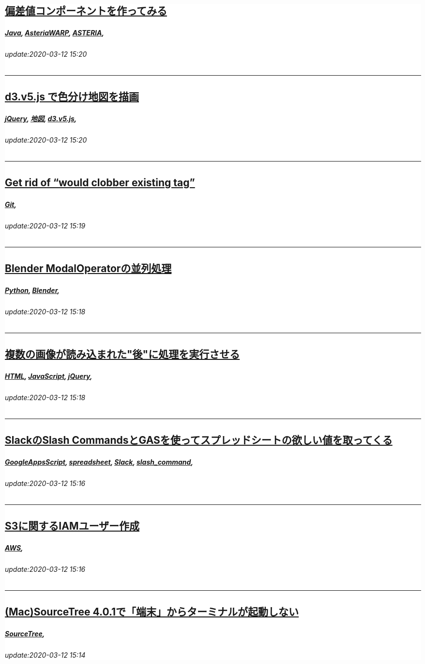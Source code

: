 ## [偏差値コンポーネントを作ってみる](https://qiita.com/ArimitsuIshii/items/5bc1bfb450018590e9fd)
##### [Java](https://qiita.com/tags/Java), [AsteriaWARP](https://qiita.com/tags/AsteriaWARP), [ASTERIA](https://qiita.com/tags/ASTERIA), 
###### update:2020-03-12 15:20
---
## [d3.v5.js で色分け地図を描画](https://qiita.com/ekzemplaro/items/7966a84f5eab098d0a90)
##### [jQuery](https://qiita.com/tags/jQuery), [地図](https://qiita.com/tags/地図), [d3.v5.js](https://qiita.com/tags/d3.v5.js), 
###### update:2020-03-12 15:20
---
## [Get rid of “would clobber existing tag”](https://qiita.com/songfei1983/items/e2ca147039a56300ab08)
##### [Git](https://qiita.com/tags/Git), 
###### update:2020-03-12 15:19
---
## [Blender ModalOperatorの並列処理](https://qiita.com/pekochun/items/50a3841f10e802c50a22)
##### [Python](https://qiita.com/tags/Python), [Blender](https://qiita.com/tags/Blender), 
###### update:2020-03-12 15:18
---
## [複数の画像が読み込まれた"後"に処理を実行させる](https://qiita.com/missyyy/items/c7ea1ed11097b6c3ded5)
##### [HTML](https://qiita.com/tags/HTML), [JavaScript](https://qiita.com/tags/JavaScript), [jQuery](https://qiita.com/tags/jQuery), 
###### update:2020-03-12 15:18
---
## [SlackのSlash CommandsとGASを使ってスプレッドシートの欲しい値を取ってくる](https://qiita.com/aakimi/items/d7bda60b038890d770b7)
##### [GoogleAppsScript](https://qiita.com/tags/GoogleAppsScript), [spreadsheet](https://qiita.com/tags/spreadsheet), [Slack](https://qiita.com/tags/Slack), [slash_command](https://qiita.com/tags/slash_command), 
###### update:2020-03-12 15:16
---
## [S3に関するIAMユーザー作成](https://qiita.com/shunsuke284052/items/9314eb55ae1e7d38516d)
##### [AWS](https://qiita.com/tags/AWS), 
###### update:2020-03-12 15:16
---
## [(Mac)SourceTree 4.0.1で「端末」からターミナルが起動しない](https://qiita.com/kasa_le/items/30fc66620699482e849f)
##### [SourceTree](https://qiita.com/tags/SourceTree), 
###### update:2020-03-12 15:14